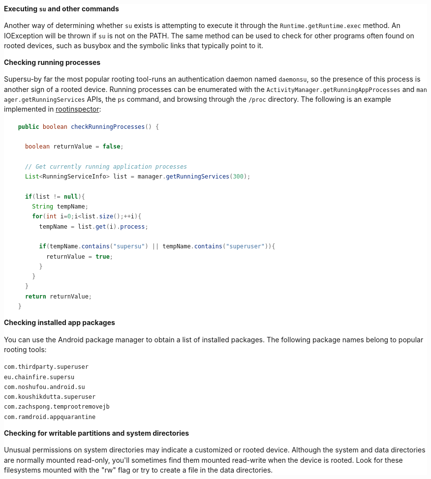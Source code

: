 **Executing `su` and other commands**

Another way of determining whether `su` exists is attempting to execute it through the `Runtime.getRuntime.exec` method. An IOException will be thrown if `su` is not on the PATH. The same method can be used to check for other programs often found on rooted devices, such as busybox and the symbolic links that typically point to it.

**Checking running processes**

Supersu-by far the most popular rooting tool-runs an authentication daemon named `daemonsu`, so the presence of this process is another sign of a rooted device. Running processes can be enumerated with the `ActivityManager.getRunningAppProcesses` and `manager.getRunningServices` APIs, the `ps` command, and browsing through the `/proc` directory. The following is an example implemented in [rootinspector](https://github.com/devadvance/rootinspector/):

```java
    public boolean checkRunningProcesses() {

      boolean returnValue = false;

      // Get currently running application processes
      List<RunningServiceInfo> list = manager.getRunningServices(300);

      if(list != null){
        String tempName;
        for(int i=0;i<list.size();++i){
          tempName = list.get(i).process;

          if(tempName.contains("supersu") || tempName.contains("superuser")){
            returnValue = true;
          }
        }
      }
      return returnValue;
    }
```

**Checking installed app packages**

You can use the Android package manager to obtain a list of installed packages. The following package names belong to popular rooting tools:

```
com.thirdparty.superuser
eu.chainfire.supersu
com.noshufou.android.su
com.koushikdutta.superuser
com.zachspong.temprootremovejb
com.ramdroid.appquarantine
```

**Checking for writable partitions and system directories**

Unusual permissions on system directories may indicate a customized or rooted device. Although the system and data directories are normally mounted read-only, you'll sometimes find them mounted read-write when the device is rooted. Look for these filesystems mounted with the "rw" flag or try to create a file in the data directories.
